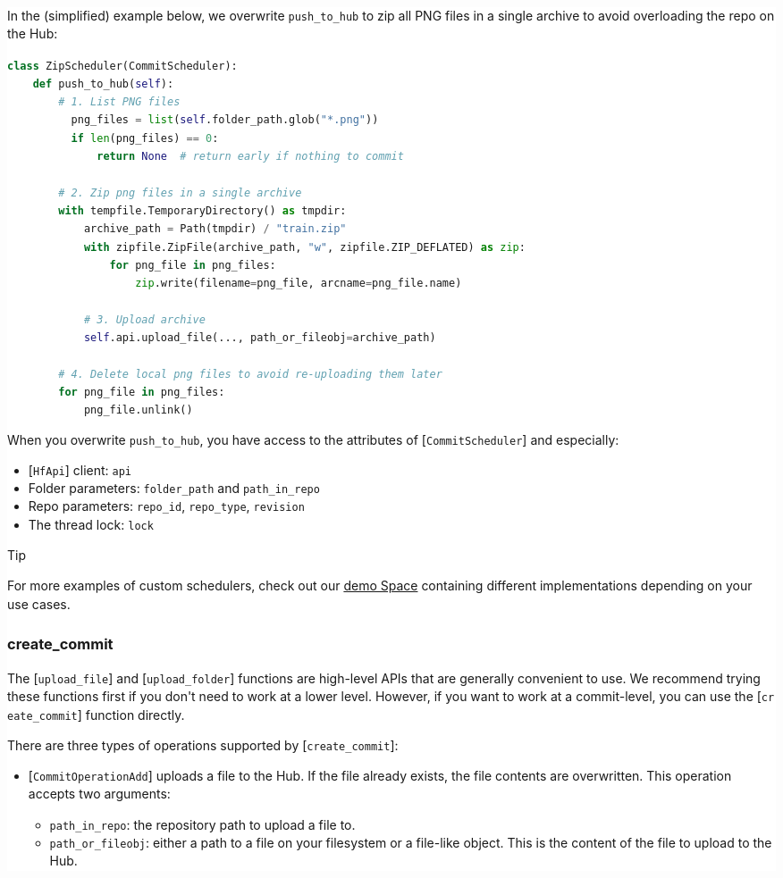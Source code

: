 In the (simplified) example below, we overwrite `push_to_hub` to zip all PNG files in a single archive to avoid
overloading the repo on the Hub:

```py
class ZipScheduler(CommitScheduler):
    def push_to_hub(self):
        # 1. List PNG files
          png_files = list(self.folder_path.glob("*.png"))
          if len(png_files) == 0:
              return None  # return early if nothing to commit

        # 2. Zip png files in a single archive
        with tempfile.TemporaryDirectory() as tmpdir:
            archive_path = Path(tmpdir) / "train.zip"
            with zipfile.ZipFile(archive_path, "w", zipfile.ZIP_DEFLATED) as zip:
                for png_file in png_files:
                    zip.write(filename=png_file, arcname=png_file.name)

            # 3. Upload archive
            self.api.upload_file(..., path_or_fileobj=archive_path)

        # 4. Delete local png files to avoid re-uploading them later
        for png_file in png_files:
            png_file.unlink()
```

When you overwrite `push_to_hub`, you have access to the attributes of [`CommitScheduler`] and especially:
- [`HfApi`] client: `api`
- Folder parameters: `folder_path` and `path_in_repo`
- Repo parameters: `repo_id`, `repo_type`, `revision`
- The thread lock: `lock`

> [!TIP]
> For more examples of custom schedulers, check out our [demo Space](https://huggingface.co/spaces/Wauplin/space_to_dataset_saver)
> containing different implementations depending on your use cases.

### create_commit

The [`upload_file`] and [`upload_folder`] functions are high-level APIs that are generally convenient to use. We recommend
trying these functions first if you don't need to work at a lower level. However, if you want to work at a commit-level,
you can use the [`create_commit`] function directly.

There are three types of operations supported by [`create_commit`]:

- [`CommitOperationAdd`] uploads a file to the Hub. If the file already exists, the file contents are overwritten. This operation accepts two arguments:

  - `path_in_repo`: the repository path to upload a file to.
  - `path_or_fileobj`: either a path to a file on your filesystem or a file-like object. This is the content of the file to upload to the Hub.
